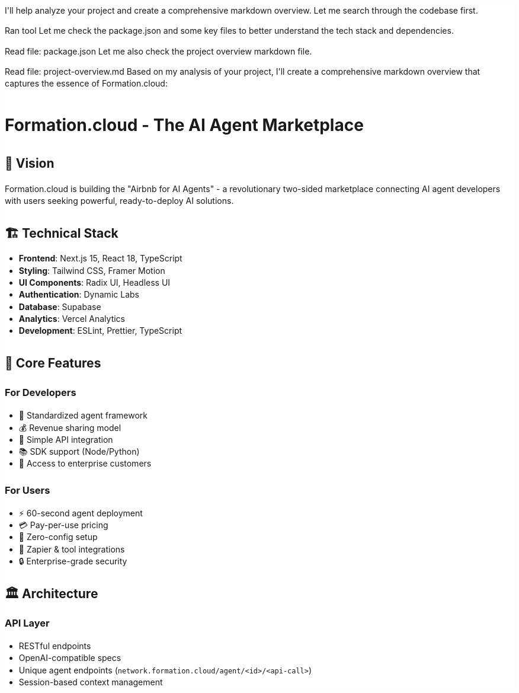 I'll help analyze your project and create a comprehensive markdown overview. Let me search through the codebase first.

Ran tool
Let me check the package.json and some key files to better understand the tech stack and dependencies.

Read file: package.json
Let me also check the project overview markdown file.

Read file: project-overview.md
Based on my analysis of your project, I'll create a comprehensive markdown overview that captures the essence of Formation.cloud:

# Formation.cloud - The AI Agent Marketplace

## 🎯 Vision
Formation.cloud is building the "Airbnb for AI Agents" - a revolutionary two-sided marketplace connecting AI agent developers with users seeking powerful, ready-to-deploy AI solutions.

## 🏗️ Technical Stack
- **Frontend**: Next.js 15, React 18, TypeScript
- **Styling**: Tailwind CSS, Framer Motion
- **UI Components**: Radix UI, Headless UI
- **Authentication**: Dynamic Labs
- **Database**: Supabase
- **Analytics**: Vercel Analytics
- **Development**: ESLint, Prettier, TypeScript

## 🌟 Core Features

### For Developers
- 🔧 Standardized agent framework
- 💰 Revenue sharing model
- 🔌 Simple API integration
- 📚 SDK support (Node/Python)
- 🎯 Access to enterprise customers

### For Users
- ⚡ 60-second agent deployment
- 💳 Pay-per-use pricing
- 🔄 Zero-config setup
- 🔗 Zapier & tool integrations
- 🔒 Enterprise-grade security

## 🏛️ Architecture

### API Layer
- RESTful endpoints
- OpenAI-compatible specs
- Unique agent endpoints (`network.formation.cloud/agent/<id>/<api-call>`)
- Session-based context management
